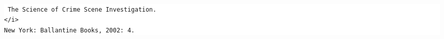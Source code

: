      The Science of Crime Scene Investigation.
    </i>
    New York: Ballantine Books, 2002: 4.
   </p>

</font>
 </p>
 
</body>
